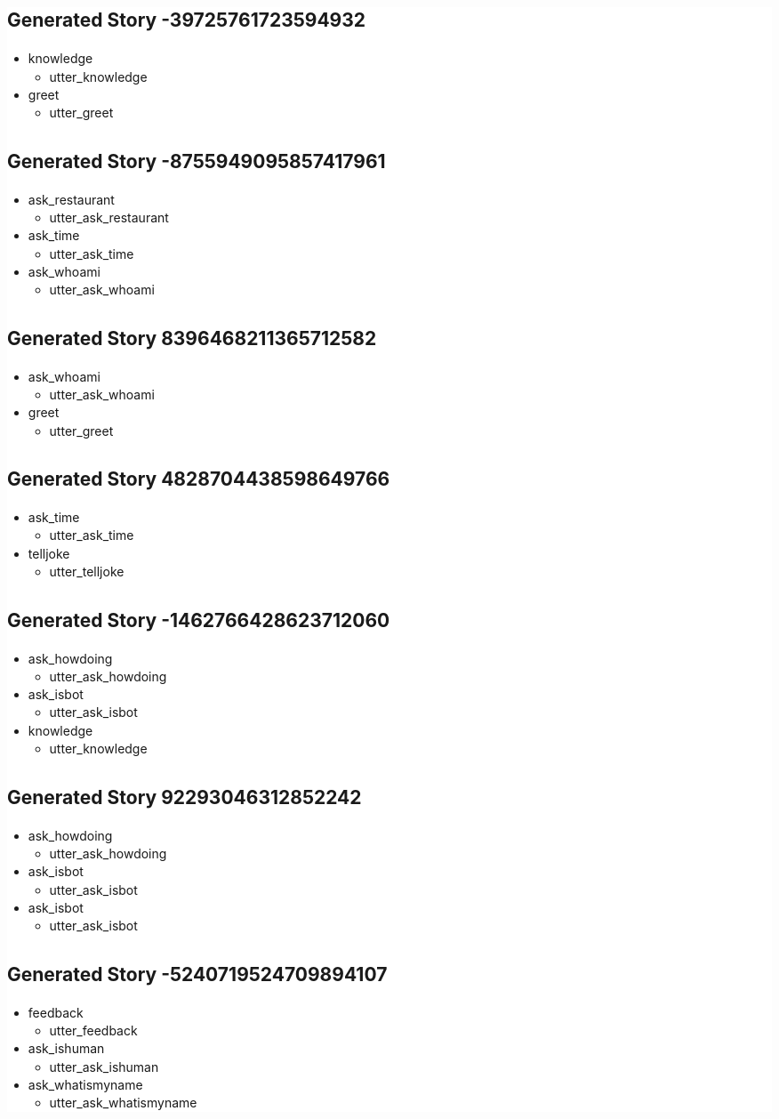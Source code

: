 ## Generated Story -39725761723594932
* knowledge
    - utter_knowledge
* greet
    - utter_greet

## Generated Story -8755949095857417961
* ask_restaurant
    - utter_ask_restaurant
* ask_time
    - utter_ask_time
* ask_whoami
    - utter_ask_whoami

## Generated Story 8396468211365712582
* ask_whoami
    - utter_ask_whoami
* greet
    - utter_greet

## Generated Story 4828704438598649766
* ask_time
    - utter_ask_time
* telljoke
    - utter_telljoke

## Generated Story -1462766428623712060
* ask_howdoing
    - utter_ask_howdoing
* ask_isbot
    - utter_ask_isbot
* knowledge
    - utter_knowledge

## Generated Story 92293046312852242
* ask_howdoing
    - utter_ask_howdoing
* ask_isbot
    - utter_ask_isbot
* ask_isbot
    - utter_ask_isbot

## Generated Story -5240719524709894107
* feedback
    - utter_feedback
* ask_ishuman
    - utter_ask_ishuman
* ask_whatismyname
    - utter_ask_whatismyname

